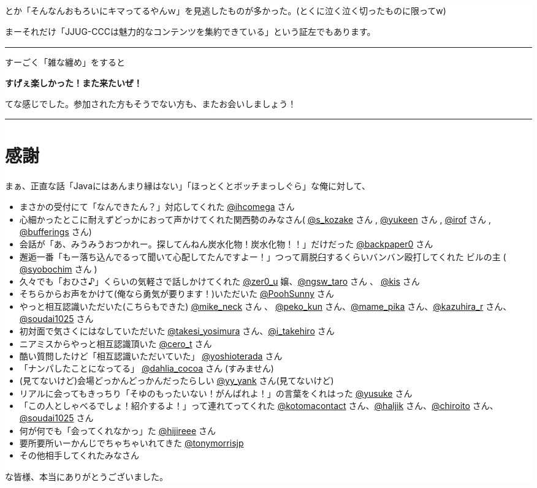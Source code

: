 とか「そんなんおもろいにキマってるやんｗ」を見逃したものが多かった。(とくに泣く泣く切ったものに限ってw)

まーそれだけ「JJUG-CCCは魅力的なコンテンツを集約できている」という証左でもあります。

---

すーごく「雑な纏め」をすると


__すげぇ楽しかった！また来たいぜ！__


てな感じでした。参加された方もそうでない方も、またお会いしましょう！

---

# 感謝

まぁ、正直な話「Javaにはあんまり縁はない」「ほっとくとボッチまっしぐら」な俺に対して、

+ まさかの受付にて「なんできたん？」対応してくれた [@ihcomega](https://twitter.com/ihcomega) さん
+ 心細かったとこに耐えずどっかにおって声かけてくれた関西勢のみなさん( [@s_kozake](https://twitter.com/s_kozake) さん , [@yukeen](https://twitter.com/yukeen) さん , [@irof](https://twitter.com/irof) さん , [@bufferings](https://twitter.com/bufferings) さん)
+ 会話が「あ、みうみうおつかれー。探してんねん炭水化物！炭水化物！！」だけだった [@backpaper0](https://twitter.com/backpaper0) さん
+ 邂逅一番「もー落ち込んでるって聞いて心配してたんですよー！」つって肩脱臼するくらいバンバン殴打してくれた ビルの主 ( [@syobochim](https://twitter.com/syobochim) さん )
+ 久々でも「おひさ♪」くらいの気軽さで話しかけてくれた [@zer0_u](https://twitter.com/zer0_u) 嬢、[@ngsw_taro](https://twitter.com/ngsw_taro) さん 、 [@kis](https://twitter.com/kis) さん
+ そちらからお声をかけて(俺なら勇気が要ります！)いただいた [@PoohSunny](https://twitter.com/PoohSunny) さん
+ やっと相互認識いただいた(こちらもできた) [@mike_neck](https://twitter.com/mike_neck) さん 、 [@peko_kun](https://twitter.com/peko_kun) さん、[@mame_pika](https://twitter.com/mame_pika) さん、[@kazuhira_r](https://twitter.com/kazuhira_r) さん、[@soudai1025](https://twitter.com/soudai1025) さん
+ 初対面で気さくにはなしていただいた [@takesi_yosimura](https://twitter.com/takesi_yosimura) さん、[@i_takehiro](https://twitter.com/i_takehiro) さん  
+ ニアミスからやっと相互認識頂いた [@cero_t](https://twitter.com/cero_t) さん
+ 酷い質問したけど「相互認識いただいていた」 [@yoshioterada](https://twitter.com/yoshioterada) さん
+ 「ナンパしたことになってる」 [@dahlia_cocoa](https://twitter.com/dahlia_cocoa) さん (すみません)
+ (見てないけど)会場どっかんどっかんだったらしい [@yy_yank](https://twitter.com/yy_yank) さん(見てないけど)
+ リアルに会ってもきっちり「そゆのもったいない！がんばれよ！」の言葉をくれはった [@yusuke](https://twitter.com/yusuke) さん
+ 「この人としゃべるでしょ！紹介するよ！」って連れてってくれた [@kotomacontact](https://twitter.com/kotomacontact) さん、[@haljik](https://twitter.com/haljik) さん、[@chiroito](https://twitter.com/chiroito) さん、[@soudai1025](https://twitter.com/soudai1025) さん
+ 何が何でも「会ってくれなかっ」た [@hijireee](https://twitter.com/hijireee) さん
+ 要所要所いーかんじでちゃちゃいれてきた [@tonymorrisjp](https://twitter.com/tonymorrisjp)
+ その他相手してくれたみなさん

な皆様、本当にありがとうございました。 


